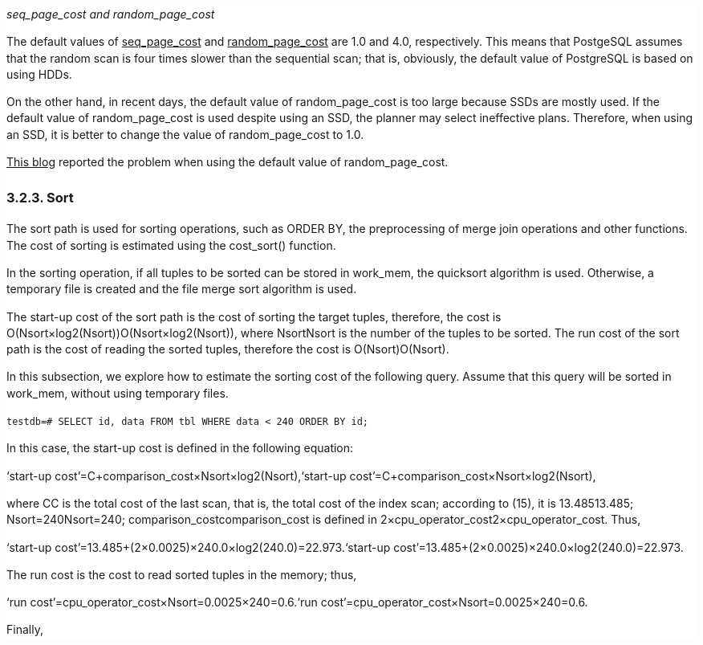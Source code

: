 



 *seq_page_cost and random_page_cost*

The default values of [seq_page_cost](https://www.postgresql.org/docs/10/static/runtime-config-query.html#GUC-SEQ-PAGE-COST) and [random_page_cost](https://www.postgresql.org/docs/10/static/runtime-config-query.html#GUC-RANDOM-PAGE-COST) are 1.0 and 4.0, respectively. This means that PostgeSQL assumes that the random scan is four times slower than the sequential scan; that is, obviously, the default value of PostgreSQL is based on using HDDs.

On the other hand, in recent days, the default value of random_page_cost is too large because SSDs are mostly used. If the default value of random_page_cost is used despite using an SSD, the planner may select ineffective plans. Therefore, when using an SSD, it is better to change the value of random_page_cost to 1.0.

[This blog](https://amplitude.engineering/how-a-single-postgresql-config-change-improved-slow-query-performance-by-50x-85593b8991b0) reported the problem when using the default value of random_page_cost.



### 3.2.3. Sort

The sort path is used for sorting operations, such as ORDER BY, the preprocessing of merge join operations and other functions. The cost of sorting is estimated using the cost_sort() function.

In the sorting operation, if all tuples to be sorted can be stored in work_mem, the quicksort algorithm is used. Otherwise, a temporary file is created and the file merge sort algorithm is used.

The start-up cost of the sort path is the cost of sorting the target tuples, therefore, the cost is O(Nsort×log2(Nsort))O(Nsort×log2⁡(Nsort)), where NsortNsort is the number of the tuples to be sorted. The run cost of the sort path is the cost of reading the sorted tuples, therefore the cost is O(Nsort)O(Nsort).

In this subsection, we explore how to estimate the sorting cost of the following query. Assume that this query will be sorted in work_mem, without using temporary files.

```sql-monosp
testdb=# SELECT id, data FROM tbl WHERE data < 240 ORDER BY id;
```

In this case, the start-up cost is defined in the following equation:

‘start-up cost’=C+comparison_cost×Nsort×log2(Nsort),‘start-up cost’=C+comparison_cost×Nsort×log2⁡(Nsort),

where CC is the total cost of the last scan, that is, the total cost of the index scan; according to (15), it is 13.48513.485; Nsort=240Nsort=240; comparison_costcomparison_cost is defined in 2×cpu_operator_cost2×cpu_operator_cost. Thus,

‘start-up cost’=13.485+(2×0.0025)×240.0×log2(240.0)=22.973.‘start-up cost’=13.485+(2×0.0025)×240.0×log2⁡(240.0)=22.973.

The run cost is the cost to read sorted tuples in the memory; thus,

‘run cost’=cpu_operator_cost×Nsort=0.0025×240=0.6.‘run cost’=cpu_operator_cost×Nsort=0.0025×240=0.6.

Finally,
